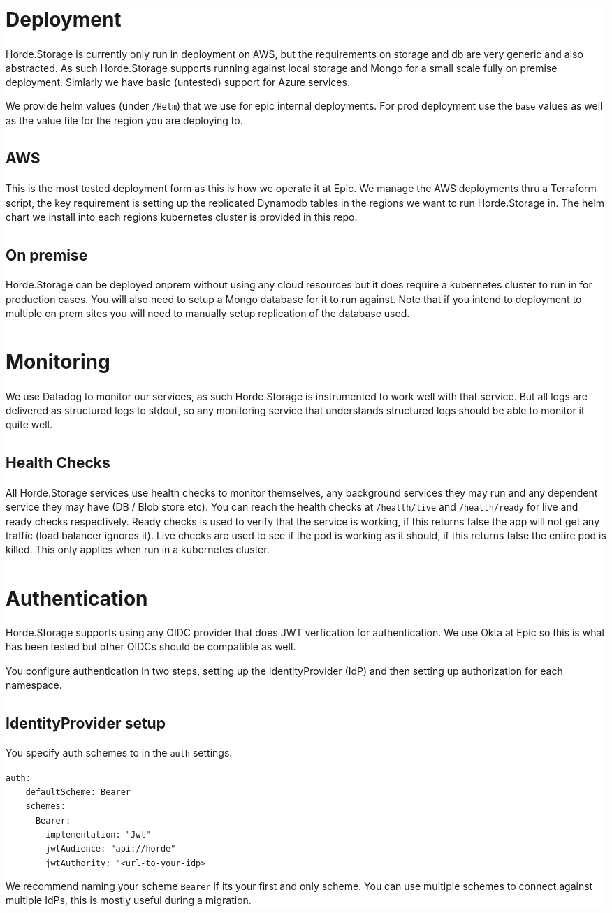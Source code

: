 # Deployment
Horde.Storage is currently only run in deployment on AWS, but the requirements on storage and db are very generic and also abstracted. 
As such Horde.Storage supports running against local storage and Mongo for a small scale fully on premise deployment. Simlarly we have basic (untested) support for Azure services.

We provide helm values (under `/Helm`) that we use for epic internal deployments. For prod deployment use the `base` values as well as the value file for the region you are deploying to.

## AWS
This is the most tested deployment form as this is how we operate it at Epic. We manage the AWS deployments thru a Terraform script, the key requirement is setting up the replicated Dynamodb tables in the regions we want to run Horde.Storage in.
The helm chart we install into each regions kubernetes cluster is provided in this repo.

## On premise
Horde.Storage can be deployed onprem without using any cloud resources but it does require a kubernetes cluster to run in for production cases. You will also need to setup a Mongo database for it to run against.
Note that if you intend to deployment to multiple on prem sites you will need to manually setup replication of the database used.

# Monitoring
We use Datadog to monitor our services, as such Horde.Storage is instrumented to work well with that service. But all logs are delivered as structured logs to stdout, so any monitoring service that understands structured logs should be able to monitor it quite well.

## Health Checks
All Horde.Storage services use health checks to monitor themselves, any background services they may run and any dependent service they may have (DB / Blob store etc).
You can reach the health checks at `/health/live` and `/health/ready` for live and ready checks respectively. Ready checks is used to verify that the service is working, if this returns false the app will not get any traffic (load balancer ignores it). Live checks are used to see if the pod is working as it should, if this returns false the entire pod is killed. This only applies when run in a kubernetes cluster.

# Authentication
Horde.Storage supports using any OIDC provider that does JWT verfication for authentication. We use Okta at Epic so this is what has been tested but other OIDCs should be compatible as well.

You configure authentication in two steps, setting up the IdentityProvider (IdP) and then setting up authorization for each namespace.

## IdentityProvider setup

You specify auth schemes to in the `auth` settings. 
```  
auth:
    defaultScheme: Bearer
    schemes:
      Bearer: 
        implementation: "Jwt"
        jwtAudience: "api://horde"
        jwtAuthority: "<url-to-your-idp>
```
We recommend naming your scheme `Bearer` if its your first and only scheme. You can use multiple schemes to connect against multiple IdPs, this is mostly useful during a migration.
